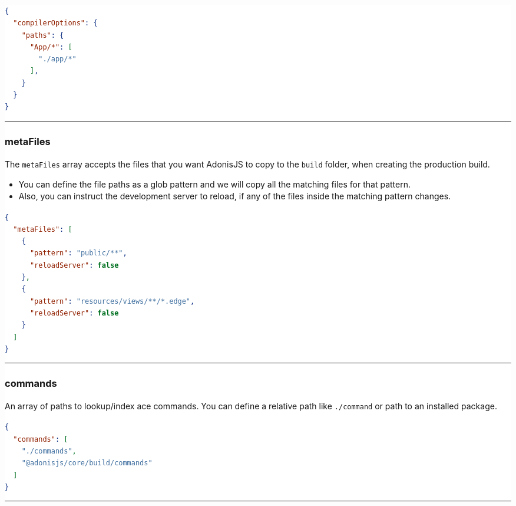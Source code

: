 ```json
{
  "compilerOptions": {
    "paths": {
      "App/*": [
        "./app/*"
      ],
    }
  }
}
```

---

### metaFiles
The `metaFiles` array accepts the files that you want AdonisJS to copy to the `build` folder, when creating the production build.

- You can define the file paths as a glob pattern and we will copy all the matching files for that pattern.
- Also, you can instruct the development server to reload, if any of the files inside the matching pattern changes.

```json
{
  "metaFiles": [
    {
      "pattern": "public/**",
      "reloadServer": false
    },
    {
      "pattern": "resources/views/**/*.edge",
      "reloadServer": false
    }
  ]
}
```

---

### commands
An array of paths to lookup/index ace commands. You can define a relative path like `./command` or path to an installed package.

```json
{
  "commands": [
    "./commands",
    "@adonisjs/core/build/commands"
  ]
}
```

---
